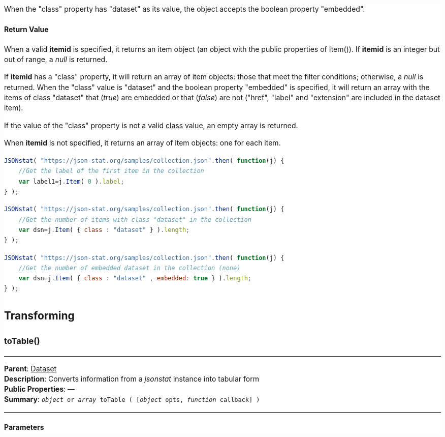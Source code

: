 When the "class" property has "dataset" as its value, the object accepts the boolean property "embedded".

#### Return Value

When a valid **itemid** is specified, it returns an item object (an object with the public properties of Item()). If **itemid** is an integer but out of range, a *null* is returned.

If **itemid** has a "class" property, it will return an array of item objects: those that meet the filter conditions; otherwise, a *null* is returned. When the "class" value is "dataset" and the boolean property "embedded" is specified, it will return an array with the items of class "dataset" that (*true*) are embedded or that (*false*) are not ("href", "label" and "extension" are included in the dataset item).

If the value of the "class" property is not a valid <a href="#class">class</a> value, an empty array is returned.

When **itemid** is not specified, it returns an array of item objects: one for each item.

```js
JSONstat( "https://json-stat.org/samples/collection.json".then( function(j) {
	//Get the label of the first item in the collection
	var label1=j.Item( 0 ).label;
} );
```

```js
JSONstat( "https://json-stat.org/samples/collection.json".then( function(j) {
	//Get the number of items with class "dataset" in the collection
	var dsn=j.Item( { class : "dataset" } ).length;
} );
```

```js
JSONstat( "https://json-stat.org/samples/collection.json".then( function(j) {
	//Get the number of embedded dataset in the collection (none)
	var dsn=j.Item( { class : "dataset" , embedded: true } ).length;
} );
```

## Transforming

### toTable()

***
<div><strong>Parent</strong>: <a href="#dataset">Dataset</a></div>
<div><strong>Description</strong>: Converts information from a <em>jsonstat</em> instance into tabular form</div>
<div><strong>Public Properties</strong>: &mdash;</div>
<div><strong>Summary</strong>: <code><i>object</i> or <i>array</i> toTable ( [<i>object</i> opts, <i>function</i> callback] )</code></div>

***

#### Parameters
